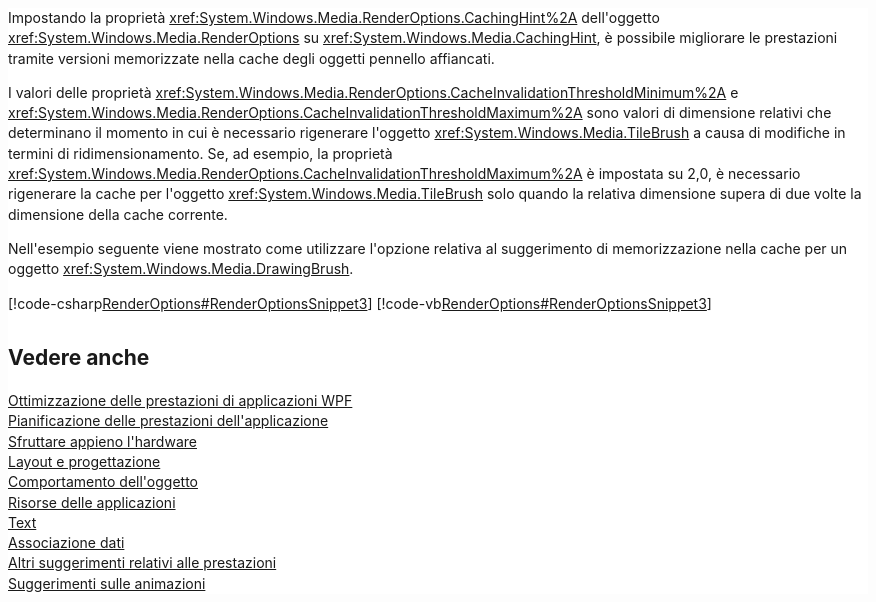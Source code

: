  Impostando la proprietà <xref:System.Windows.Media.RenderOptions.CachingHint%2A> dell'oggetto <xref:System.Windows.Media.RenderOptions> su <xref:System.Windows.Media.CachingHint>, è possibile migliorare le prestazioni tramite versioni memorizzate nella cache degli oggetti pennello affiancati.  
  
 I valori delle proprietà <xref:System.Windows.Media.RenderOptions.CacheInvalidationThresholdMinimum%2A> e <xref:System.Windows.Media.RenderOptions.CacheInvalidationThresholdMaximum%2A> sono valori di dimensione relativi che determinano il momento in cui è necessario rigenerare l'oggetto <xref:System.Windows.Media.TileBrush> a causa di modifiche in termini di ridimensionamento.  Se, ad esempio, la proprietà <xref:System.Windows.Media.RenderOptions.CacheInvalidationThresholdMaximum%2A> è impostata su 2,0, è necessario rigenerare la cache per l'oggetto <xref:System.Windows.Media.TileBrush> solo quando la relativa dimensione supera di due volte la dimensione della cache corrente.  
  
 Nell'esempio seguente viene mostrato come utilizzare l'opzione relativa al suggerimento di memorizzazione nella cache per un oggetto <xref:System.Windows.Media.DrawingBrush>.  
  
 [!code-csharp[RenderOptions#RenderOptionsSnippet3](../../../../samples/snippets/csharp/VS_Snippets_Wpf/RenderOptions/CSharp/Window1.xaml.cs#renderoptionssnippet3)]
 [!code-vb[RenderOptions#RenderOptionsSnippet3](../../../../samples/snippets/visualbasic/VS_Snippets_Wpf/RenderOptions/visualbasic/window1.xaml.vb#renderoptionssnippet3)]  
  
## Vedere anche  
 [Ottimizzazione delle prestazioni di applicazioni WPF](../../../../docs/framework/wpf/advanced/optimizing-wpf-application-performance.md)   
 [Pianificazione delle prestazioni dell'applicazione](../../../../docs/framework/wpf/advanced/planning-for-application-performance.md)   
 [Sfruttare appieno l'hardware](../../../../docs/framework/wpf/advanced/optimizing-performance-taking-advantage-of-hardware.md)   
 [Layout e progettazione](../../../../docs/framework/wpf/advanced/optimizing-performance-layout-and-design.md)   
 [Comportamento dell'oggetto](../../../../docs/framework/wpf/advanced/optimizing-performance-object-behavior.md)   
 [Risorse delle applicazioni](../../../../docs/framework/wpf/advanced/optimizing-performance-application-resources.md)   
 [Text](../../../../docs/framework/wpf/advanced/optimizing-performance-text.md)   
 [Associazione dati](../../../../docs/framework/wpf/advanced/optimizing-performance-data-binding.md)   
 [Altri suggerimenti relativi alle prestazioni](../../../../docs/framework/wpf/advanced/optimizing-performance-other-recommendations.md)   
 [Suggerimenti sulle animazioni](../../../../docs/framework/wpf/graphics-multimedia/animation-tips-and-tricks.md)